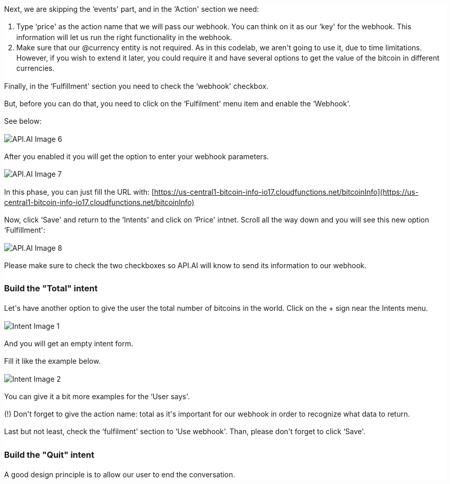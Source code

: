 Next, we are skipping the ‘events' part, and in the ‘Action' section we need:

1.  Type ‘price' as the action name that we will pass our webhook. You can think on it as our ‘key' for the webhook. This information will let us run the right functionality in the webhook.
2.  Make sure that our @currency entity is not required. As in this codelab, we aren't going to use it, due to time limitations. However, if you wish to extend it later, you could require it and have several options to get the value of the bitcoin in different currencies.

Finally, in the ‘Fulfillment' section you need to check the ‘webhook' checkbox.

But, before you can do that, you need to click on the ‘Fulfilment' menu item and enable the ‘Webhook'.

See below:

![API.AI Image 6](https://codelabs.developers.google.com/codelabs/your-first-action-on-google-with-webhook/img/945bf91dda7364fb.png)

After you enabled it you will get the option to enter your webhook parameters.

![API.AI Image 7](https://codelabs.developers.google.com/codelabs/your-first-action-on-google-with-webhook/img/d3dfd3f6ff901e09.png)

In this phase, you can just fill the URL with: [https://us-central1-bitcoin-info-io17.cloudfunctions.net/bitcoinInfo](https://us-central1-bitcoin-info-io17.cloudfunctions.net/bitcoinInfo)

Now, click ‘Save' and return to the ‘Intents' and click on ‘Price' intnet. Scroll all the way down and you will see this new option ‘Fulfillment':

![API.AI Image 8](https://codelabs.developers.google.com/codelabs/your-first-action-on-google-with-webhook/img/e533b42f285ed51.png)

Please make sure to check the two checkboxes so API.AI will know to send its information to our webhook.

### Build the "Total" intent

Let's have another option to give the user the total number of bitcoins in the world.
Click on the + sign near the Intents menu.

![Intent Image 1](https://codelabs.developers.google.com/codelabs/your-first-action-on-google-with-webhook/img/cdbf57d194cab753.png)

And you will get an empty intent form.

Fill it like the example below.

![Intent Image 2](https://codelabs.developers.google.com/codelabs/your-first-action-on-google-with-webhook/img/3581c88e11cfd6e9.png)

You can give it a bit more examples for the ‘User says'.

(!) Don't forget to give the action name: total as it's important for our webhook in order to recognize what data to return.

Last but not least, check the ‘fulfilment' section to ‘Use webhook'. Than, please don't forget to click ‘Save'.

### Build the "Quit" intent

A good design principle is to allow our user to end the conversation.
